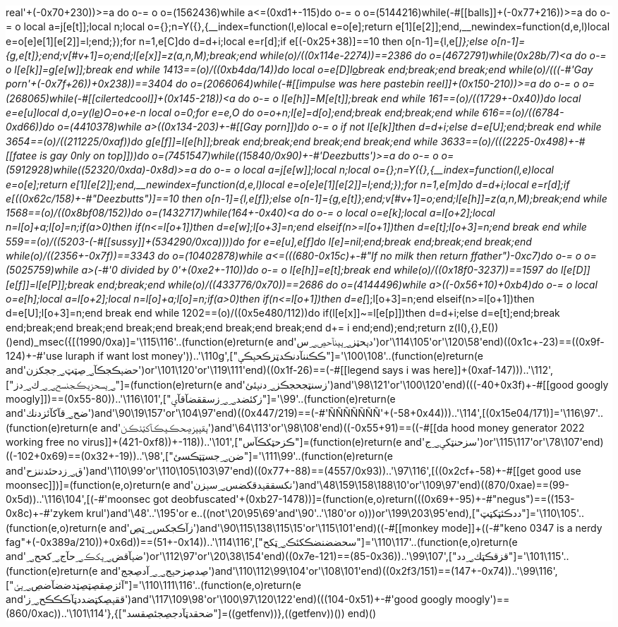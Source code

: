 real'+(-0x70+230))>=a do o-= o o=(1562436)while a<=(0xd1+-115)do o-= o o=(5144216)while(-#[[balls]]+(-0x77+216))>=a do o-= o local a=j[e[t]];local n;local o={};n=Y({},{__index=function(l,e)local e=o[e];return e[1][e[2]];end,__newindex=function(d,e,l)local e=o[e]e[1][e[2]]=l;end;});for n=1,e[C]do d=d+i;local e=r[d];if e[(-0x25+38)]==10 then o[n-1]={l,e[_]};else o[n-1]={g,e[t]};end;v[#v+1]=o;end;l[e[x]]=z(a,n,M);break;end while(o)/((0x114e-2274))==2386 do o=(4672791)while(0x28b/7)<a do o-= o l[e[k]]=g[e[w]];break end while 1413==(o)/((0xb4da/14))do local o=e[D]l[o](s(l,o+i,e[_]))break end;break;end break;end while(o)/(((-#'Gay porn'+(-0x7f+26))+0x238))==3404 do o=(2066064)while(-#[[impulse was here pastebin reel]]+(0x150-210))>=a do o-= o o=(268065)while(-#[[cilertedcool]]+(0x145-218))<a do o-= o l[e[h]]=M[e[t]];break end while 161==(o)/((1729+-0x40))do local e=e[u]local d,o=y(l[e](l[e+i]))O=o+e-n local o=0;for e=e,O do o=o+n;l[e]=d[o];end;break end;break;end while 616==(o)/((6784-0xd66))do o=(4410378)while a>((0x134-203)+-#[[Gay porn]])do o-= o if not l[e[k]]then d=d+i;else d=e[U];end;break end while 3654==(o)/((211225/0xaf))do g[e[f]]=l[e[h]];break end;break;end break;end break;end while 3633==(o)/(((2225-0x498)+-#[[fatee is gay 0nly on top]]))do o=(7451547)while((15840/0x90)+-#'Deezbutts')>=a do o-= o o=(5912928)while((52320/0xda)-0x8d)>=a do o-= o local a=j[e[w]];local n;local o={};n=Y({},{__index=function(l,e)local e=o[e];return e[1][e[2]];end,__newindex=function(d,e,l)local e=o[e]e[1][e[2]]=l;end;});for n=1,e[m]do d=d+i;local e=r[d];if e[((0x62c/158)+-#"Deezbutts")]==10 then o[n-1]={l,e[f]};else o[n-1]={g,e[t]};end;v[#v+1]=o;end;l[e[h]]=z(a,n,M);break;end while 1568==(o)/((0x8bf08/152))do o=(1432717)while(164+-0x40)<a do o-= o local o=e[k];local a=l[o+2];local n=l[o]+a;l[o]=n;if(a>0)then if(n<=l[o+1])then d=e[w];l[o+3]=n;end elseif(n>=l[o+1])then d=e[t];l[o+3]=n;end break end while 559==(o)/((5203-(-#[[sussy]]+(534290/0xca))))do for e=e[u],e[f]do l[e]=nil;end;break end;break;end break;end while(o)/((2356+-0x7f))==3343 do o=(10402878)while a<=(((680-0x15c)+-#"If no milk then return ffather")-0xc7)do o-= o o=(5025759)while a>(-#'0 divided by 0'+(0xe2+-110))do o-= o l[e[h]]=e[t];break end while(o)/((0x18f0-3237))==1597 do l[e[D]][e[f]]=l[e[P]];break end;break;end while(o)/((433776/0x70))==2686 do o=(4144496)while a>((-0x56+10)+0xb4)do o-= o local o=e[h];local a=l[o+2];local n=l[o]+a;l[o]=n;if(a>0)then if(n<=l[o+1])then d=e[_];l[o+3]=n;end elseif(n>=l[o+1])then d=e[U];l[o+3]=n;end break end while 1202==(o)/((0x5e480/112))do if(l[e[x]]~=l[e[p]])then d=d+i;else d=e[t];end;break end;break;end break;end break;end break;end break;end break;end d+= i end;end);end;return z(I(),{},E())()end)_msec({[(1990/0xa)]='\115\116'..(function(e)return(e and'دؠحټز؃ؠؠنآحڝ؃س')or'\114\105'or'\120\58'end)((0x1c+-23)==((0x9f-124)+-#'use luraph if want lost money'))..'\110g',["ڪڪننآدنڪدټزڪحؠڪؠ"]='\108\100'..(function(e)return(e and'حضؠڪجڪآ؃ڝټټ؃ججكزن')or'\101\120'or'\119\111'end)((0x1f-26)==(-#[[legend says i was here]]+(0xaf-147)))..'\112',["؃ؠسحزؠڪجنسح؃؃ك؃دز"]=(function(e)return(e and'زسنټجحجڪز؃دنؠئئ')and'\98\121'or'\100\120'end)(((-40+0x3f)+-#[[good googly moogly]])==(0x55-80))..'\116\101',["زكئضد؃؃زسققضآقآؠ"]='\99'..(function(e)return(e and'ضح؃قآكآئزدنك')and'\90\19\157'or'\104\97'end)((0x447/219)==(-#'ÑÑÑÑÑÑÑ'+(-58+0x44)))..'\114',[(0x15e04/171)]='\116\97'..(function(e)return(e and'ؠقؠؠزڝحڪؠڪآكټئڪن')and'\64\113'or'\98\108'end)((-0x55+91)==((-#[[da hood money generator 2022 working free no virus]]+(421-0xf8))+-118))..'\101',["ڪزحټكڪآس"]=(function(e)return(e and'سزحنټكؠ؃ج')or'\115\117'or'\78\107'end)((-102+0x69)==(0x32+-19))..'\98',["ضن؃جسټټڪسئ"]='\99\111'..(function(e)return(e and'ق؃زدحئدننزح')and'\110\99'or'\110\105\103\97'end)((0x77+-88)==(4557/0x93))..'\97\116',[((0x2cf+-58)+-#[[get good use moonsec]])]=(function(e,o)return(e and'نكسققؠدقكضس؃سؠزن')and'\48\159\158\188\10'or'\109\97'end)((870/0xae)==(99-0x5d))..'\116\104',[(-#'moonsec got deobfuscated'+(0xb27-1478))]=(function(e,o)return(((0x69+-95)+-#"negus")==((153-0x8c)+-#'zykem krul')and'\48'..'\195'or e..((not'\20\95\69'and'\90'..'\180'or o)))or'\199\203\95'end),["ددڪئټكټټ"]='\105\110'..(function(e,o)return(e and'زآڪجكس؃ټڝ')and'\90\115\138\115\15'or'\115\101'end)((-#[[monkey mode]]+((-#"keno 0347 is a nerdy fag"+(-0x389a/210))+0x6d))==(51+-0x14))..'\114\116',["سحضضنضڪكئڪ؃ټكح"]='\117\110'..(function(e,o)return(e and'ضؠآقض؃ؠكڪ؃حآج؃كحح؃')or'\112\97'or'\20\38\154'end)((0x7e-121)==(85-0x36))..'\99\107',["قزقڪټك؃دد"]='\115\101'..(function(e)return(e and'ڝدڝزحؠج؃؃آدڝجج')and'\110\112\99\104'or'\108\101'end)((0x2f3/151)==(147+-0x74))..'\99\116',["آئزڝقڝټڝټدضضآضڝ؃ؠئ"]='\116\111\110'..(function(e,o)return(e and'ققؠڝكټضددټآڪڪڪح؃ز')and'\117\109\98'or'\100\97\120\122'end)(((104-0x51)+-#'good googly moogly')==(860/0xac))..'\101\114'},{["ضحقدټآدجڝجئڝقسد"]=((getfenv))},((getfenv))()) end)()

